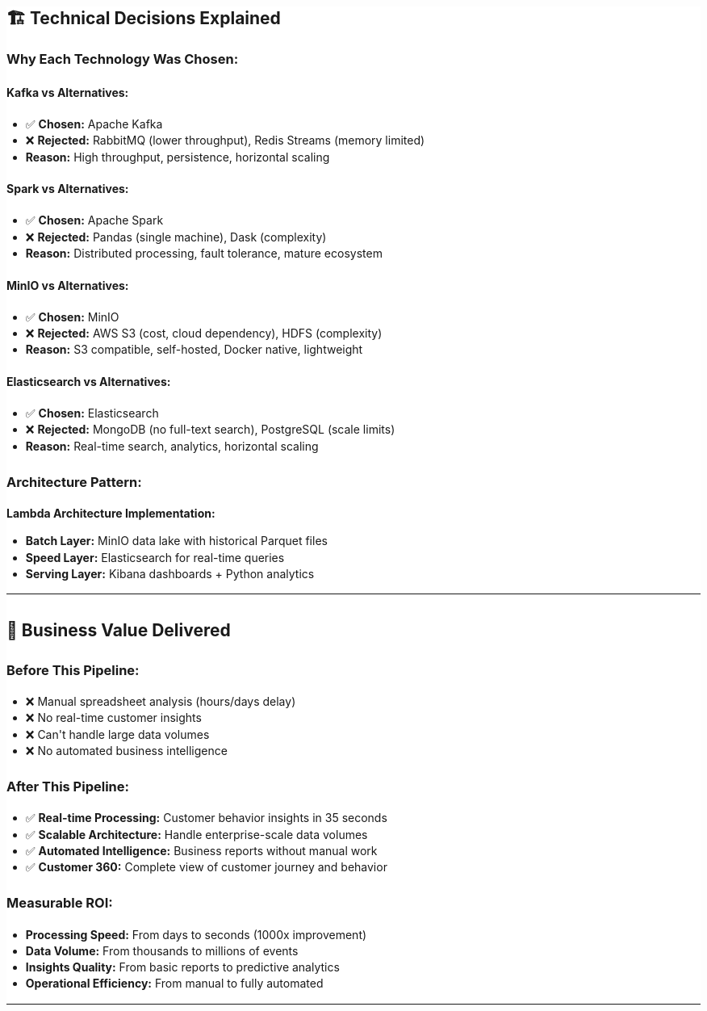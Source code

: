 ## 🏗️ **Technical Decisions Explained**

### **Why Each Technology Was Chosen:**

#### **Kafka vs Alternatives:**
- ✅ **Chosen:** Apache Kafka
- ❌ **Rejected:** RabbitMQ (lower throughput), Redis Streams (memory limited)
- **Reason:** High throughput, persistence, horizontal scaling

#### **Spark vs Alternatives:**
- ✅ **Chosen:** Apache Spark
- ❌ **Rejected:** Pandas (single machine), Dask (complexity)
- **Reason:** Distributed processing, fault tolerance, mature ecosystem

#### **MinIO vs Alternatives:**
- ✅ **Chosen:** MinIO
- ❌ **Rejected:** AWS S3 (cost, cloud dependency), HDFS (complexity)
- **Reason:** S3 compatible, self-hosted, Docker native, lightweight

#### **Elasticsearch vs Alternatives:**
- ✅ **Chosen:** Elasticsearch
- ❌ **Rejected:** MongoDB (no full-text search), PostgreSQL (scale limits)
- **Reason:** Real-time search, analytics, horizontal scaling

### **Architecture Pattern:**
**Lambda Architecture Implementation:**
- **Batch Layer:** MinIO data lake with historical Parquet files
- **Speed Layer:** Elasticsearch for real-time queries
- **Serving Layer:** Kibana dashboards + Python analytics

---

## 💼 **Business Value Delivered**

### **Before This Pipeline:**
- ❌ Manual spreadsheet analysis (hours/days delay)
- ❌ No real-time customer insights
- ❌ Can't handle large data volumes
- ❌ No automated business intelligence

### **After This Pipeline:**
- ✅ **Real-time Processing:** Customer behavior insights in 35 seconds
- ✅ **Scalable Architecture:** Handle enterprise-scale data volumes
- ✅ **Automated Intelligence:** Business reports without manual work
- ✅ **Customer 360:** Complete view of customer journey and behavior

### **Measurable ROI:**
- **Processing Speed:** From days to seconds (1000x improvement)
- **Data Volume:** From thousands to millions of events
- **Insights Quality:** From basic reports to predictive analytics
- **Operational Efficiency:** From manual to fully automated

---